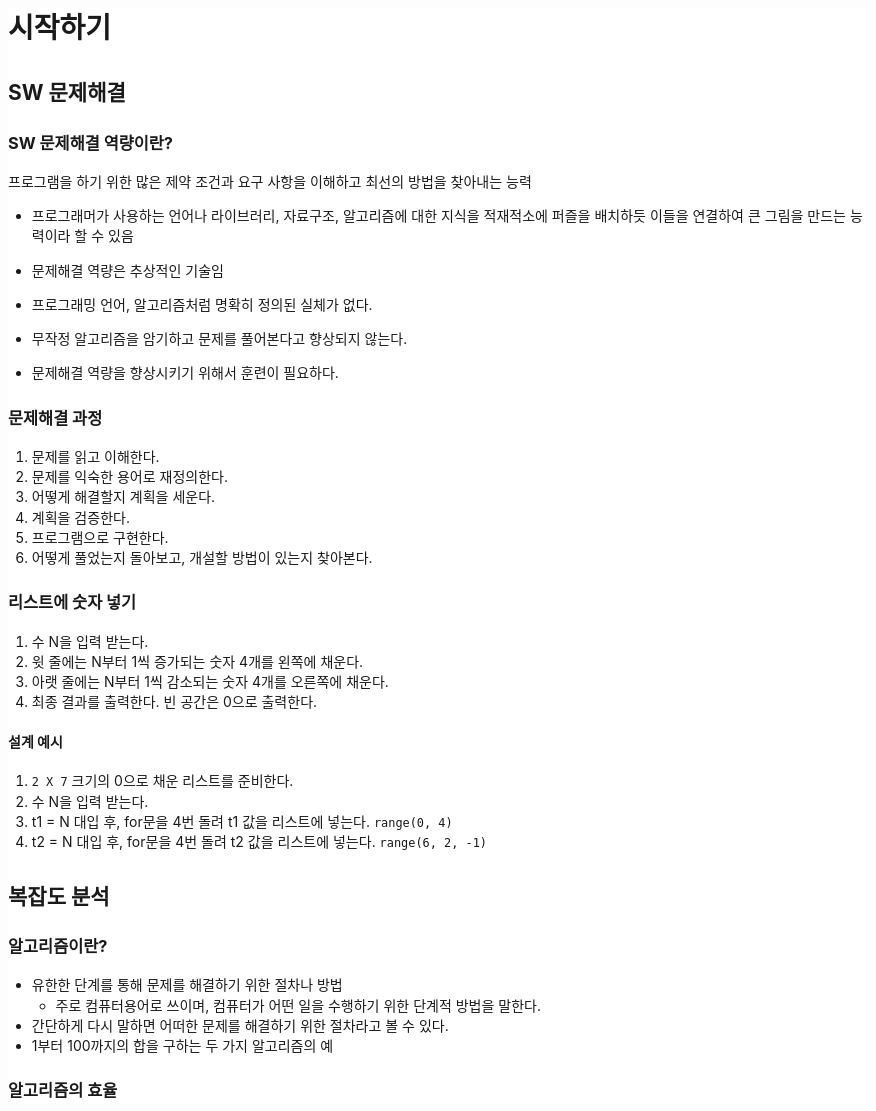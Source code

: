 # 시작하기

## SW 문제해결

### SW 문제해결 역량이란?

프로그램을 하기 위한 많은 제약 조건과 요구 사항을 이해하고 최선의 방법을 찾아내는 능력

- 프로그래머가 사용하는 언어나 라이브러리, 자료구조, 알고리즘에 대한 지식을 적재적소에 퍼즐을 배치하듯 이들을 연결하여 큰 그림을 만드는 능력이라 할 수 있음

-  문제해결 역량은 추상적인 기술임
  - 프로그래밍 언어, 알고리즘처럼 명확히 정의된 실체가 없다.
  - 무작정 알고리즘을 암기하고 문제를 풀어본다고 향상되지 않는다.

- 문제해결 역량을 향상시키기 위해서 훈련이 필요하다.

### 문제해결 과정

1. 문제를 읽고 이해한다.
2. 문제를 익숙한 용어로 재정의한다.
3. 어떻게 해결할지 계획을 세운다.
4. 계획을 검증한다.
5. 프로그램으로 구현한다.
6. 어떻게 풀었는지 돌아보고, 개설할 방법이 있는지 찾아본다.

### 리스트에 숫자 넣기

1. 수 N을 입력 받는다.
2. 윗 줄에는 N부터 1씩 증가되는 숫자 4개를 왼쪽에 채운다.
3. 아랫 줄에는 N부터 1씩 감소되는 숫자 4개를 오른쪽에 채운다.
4. 최종 결과를 출력한다. 빈 공간은 0으로 출력한다.

#### 설계 예시

1. `2 X 7` 크기의 0으로 채운 리스트를 준비한다.
2. 수 N을 입력 받는다.
3. t1 = N 대입 후, for문을 4번 돌려 t1 값을 리스트에 넣는다. `range(0, 4)`
4. t2 = N 대입 후, for문을 4번 돌려 t2 값을 리스트에 넣는다. `range(6, 2, -1)`


## 복잡도 분석

### 알고리즘이란?

- 유한한 단계를 통해 문제를 해결하기 위한 절차나 방법 
  - 주로 컴퓨터용어로 쓰이며, 컴퓨터가 어떤 일을 수행하기 위한 단계적 방법을 말한다.
- 간단하게 다시 말하면 어떠한 문제를 해결하기 위한 절차라고 볼 수 있다.
- 1부터 100까지의 합을 구하는 두 가지 알고리즘의 예

### 알고리즘의 효율
